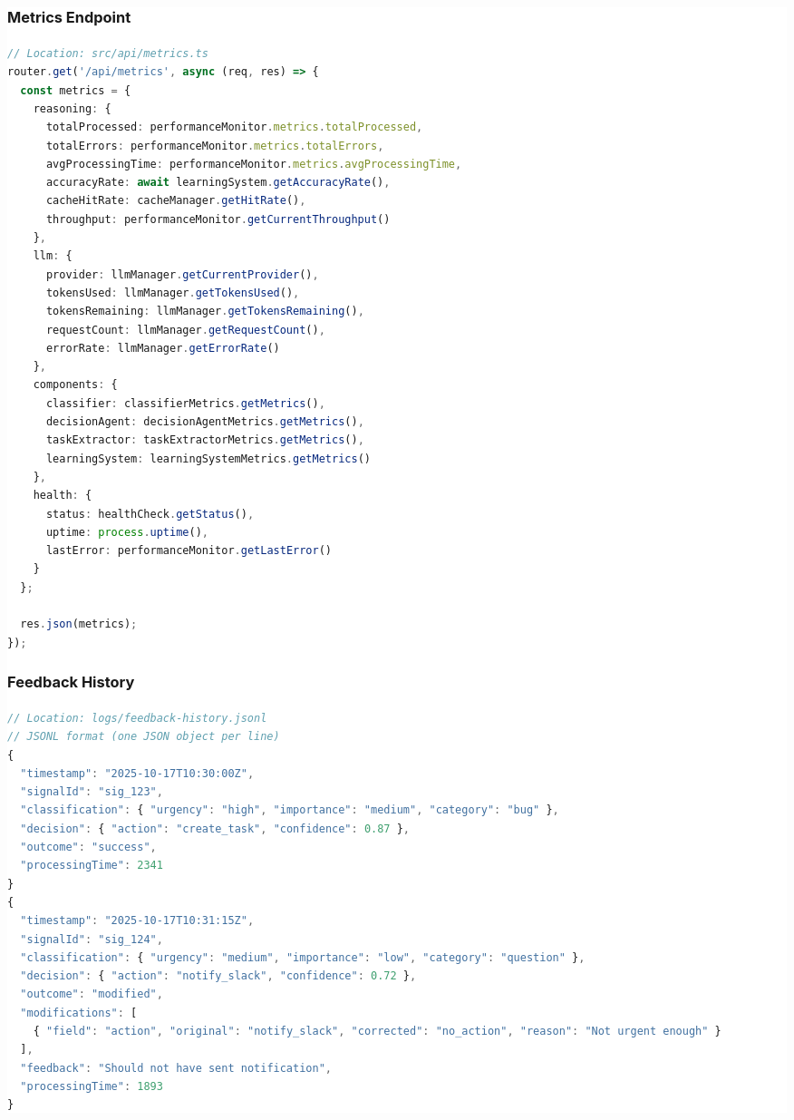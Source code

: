 ### Metrics Endpoint
```typescript
// Location: src/api/metrics.ts
router.get('/api/metrics', async (req, res) => {
  const metrics = {
    reasoning: {
      totalProcessed: performanceMonitor.metrics.totalProcessed,
      totalErrors: performanceMonitor.metrics.totalErrors,
      avgProcessingTime: performanceMonitor.metrics.avgProcessingTime,
      accuracyRate: await learningSystem.getAccuracyRate(),
      cacheHitRate: cacheManager.getHitRate(),
      throughput: performanceMonitor.getCurrentThroughput()
    },
    llm: {
      provider: llmManager.getCurrentProvider(),
      tokensUsed: llmManager.getTokensUsed(),
      tokensRemaining: llmManager.getTokensRemaining(),
      requestCount: llmManager.getRequestCount(),
      errorRate: llmManager.getErrorRate()
    },
    components: {
      classifier: classifierMetrics.getMetrics(),
      decisionAgent: decisionAgentMetrics.getMetrics(),
      taskExtractor: taskExtractorMetrics.getMetrics(),
      learningSystem: learningSystemMetrics.getMetrics()
    },
    health: {
      status: healthCheck.getStatus(),
      uptime: process.uptime(),
      lastError: performanceMonitor.getLastError()
    }
  };
  
  res.json(metrics);
});
```

### Feedback History
```typescript
// Location: logs/feedback-history.jsonl
// JSONL format (one JSON object per line)
{
  "timestamp": "2025-10-17T10:30:00Z",
  "signalId": "sig_123",
  "classification": { "urgency": "high", "importance": "medium", "category": "bug" },
  "decision": { "action": "create_task", "confidence": 0.87 },
  "outcome": "success",
  "processingTime": 2341
}
{
  "timestamp": "2025-10-17T10:31:15Z",
  "signalId": "sig_124",
  "classification": { "urgency": "medium", "importance": "low", "category": "question" },
  "decision": { "action": "notify_slack", "confidence": 0.72 },
  "outcome": "modified",
  "modifications": [
    { "field": "action", "original": "notify_slack", "corrected": "no_action", "reason": "Not urgent enough" }
  ],
  "feedback": "Should not have sent notification",
  "processingTime": 1893
}
```
